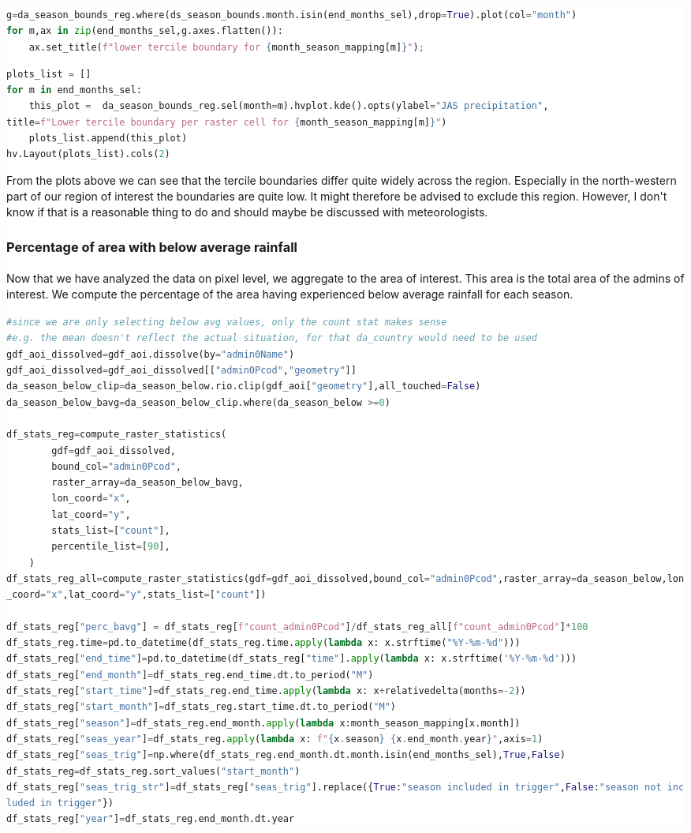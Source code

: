 ```python
g=da_season_bounds_reg.where(ds_season_bounds.month.isin(end_months_sel),drop=True).plot(col="month")
for m,ax in zip(end_months_sel,g.axes.flatten()):
    ax.set_title(f"lower tercile boundary for {month_season_mapping[m]}");
```

```python
plots_list = []
for m in end_months_sel:
    this_plot =  da_season_bounds_reg.sel(month=m).hvplot.kde().opts(ylabel="JAS precipitation",
title=f"Lower tercile boundary per raster cell for {month_season_mapping[m]}")
    plots_list.append(this_plot)
hv.Layout(plots_list).cols(2)
```

From the plots above we can see that the tercile boundaries differ quite widely across the region. Especially in the north-western part of our region of interest the boundaries are quite low. It might therefore be advised to exclude this region. However, I don't know if that is a reasonable thing to do and should maybe be discussed with meteorologists. 


### Percentage of area with below average rainfall


Now that we have analyzed the data on pixel level, we aggregate to the area of interest. This area is the total area of the admins of interest.
We compute the percentage of the area having experienced below average rainfall for each season.

```python
#since we are only selecting below avg values, only the count stat makes sense
#e.g. the mean doesn't reflect the actual situation, for that da_country would need to be used
gdf_aoi_dissolved=gdf_aoi.dissolve(by="admin0Name")
gdf_aoi_dissolved=gdf_aoi_dissolved[["admin0Pcod","geometry"]]
da_season_below_clip=da_season_below.rio.clip(gdf_aoi["geometry"],all_touched=False)
da_season_below_bavg=da_season_below_clip.where(da_season_below >=0)

df_stats_reg=compute_raster_statistics(
        gdf=gdf_aoi_dissolved,
        bound_col="admin0Pcod",
        raster_array=da_season_below_bavg,
        lon_coord="x",
        lat_coord="y",
        stats_list=["count"],
        percentile_list=[90],
    )
df_stats_reg_all=compute_raster_statistics(gdf=gdf_aoi_dissolved,bound_col="admin0Pcod",raster_array=da_season_below,lon_coord="x",lat_coord="y",stats_list=["count"])

df_stats_reg["perc_bavg"] = df_stats_reg[f"count_admin0Pcod"]/df_stats_reg_all[f"count_admin0Pcod"]*100
df_stats_reg.time=pd.to_datetime(df_stats_reg.time.apply(lambda x: x.strftime("%Y-%m-%d")))
df_stats_reg["end_time"]=pd.to_datetime(df_stats_reg["time"].apply(lambda x: x.strftime('%Y-%m-%d')))
df_stats_reg["end_month"]=df_stats_reg.end_time.dt.to_period("M")
df_stats_reg["start_time"]=df_stats_reg.end_time.apply(lambda x: x+relativedelta(months=-2))
df_stats_reg["start_month"]=df_stats_reg.start_time.dt.to_period("M")
df_stats_reg["season"]=df_stats_reg.end_month.apply(lambda x:month_season_mapping[x.month])
df_stats_reg["seas_year"]=df_stats_reg.apply(lambda x: f"{x.season} {x.end_month.year}",axis=1)
df_stats_reg["seas_trig"]=np.where(df_stats_reg.end_month.dt.month.isin(end_months_sel),True,False)
df_stats_reg=df_stats_reg.sort_values("start_month")
df_stats_reg["seas_trig_str"]=df_stats_reg["seas_trig"].replace({True:"season included in trigger",False:"season not included in trigger"})
df_stats_reg["year"]=df_stats_reg.end_month.dt.year
```
